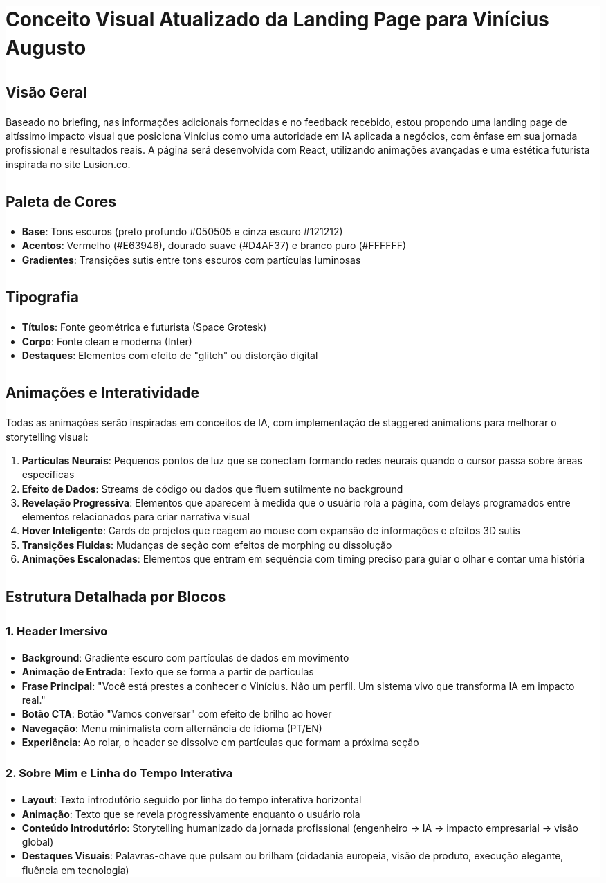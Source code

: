 # Conceito Visual Atualizado da Landing Page para Vinícius Augusto

## Visão Geral
Baseado no briefing, nas informações adicionais fornecidas e no feedback recebido, estou propondo uma landing page de altíssimo impacto visual que posiciona Vinícius como uma autoridade em IA aplicada a negócios, com ênfase em sua jornada profissional e resultados reais. A página será desenvolvida com React, utilizando animações avançadas e uma estética futurista inspirada no site Lusion.co.

## Paleta de Cores
- **Base**: Tons escuros (preto profundo #050505 e cinza escuro #121212)
- **Acentos**: Vermelho (#E63946), dourado suave (#D4AF37) e branco puro (#FFFFFF)
- **Gradientes**: Transições sutis entre tons escuros com partículas luminosas

## Tipografia
- **Títulos**: Fonte geométrica e futurista (Space Grotesk)
- **Corpo**: Fonte clean e moderna (Inter)
- **Destaques**: Elementos com efeito de "glitch" ou distorção digital

## Animações e Interatividade
Todas as animações serão inspiradas em conceitos de IA, com implementação de staggered animations para melhorar o storytelling visual:

1. **Partículas Neurais**: Pequenos pontos de luz que se conectam formando redes neurais quando o cursor passa sobre áreas específicas
2. **Efeito de Dados**: Streams de código ou dados que fluem sutilmente no background
3. **Revelação Progressiva**: Elementos que aparecem à medida que o usuário rola a página, com delays programados entre elementos relacionados para criar narrativa visual
4. **Hover Inteligente**: Cards de projetos que reagem ao mouse com expansão de informações e efeitos 3D sutis
5. **Transições Fluidas**: Mudanças de seção com efeitos de morphing ou dissolução
6. **Animações Escalonadas**: Elementos que entram em sequência com timing preciso para guiar o olhar e contar uma história

## Estrutura Detalhada por Blocos

### 1. Header Imersivo
- **Background**: Gradiente escuro com partículas de dados em movimento
- **Animação de Entrada**: Texto que se forma a partir de partículas
- **Frase Principal**: "Você está prestes a conhecer o Vinícius. Não um perfil. Um sistema vivo que transforma IA em impacto real."
- **Botão CTA**: Botão "Vamos conversar" com efeito de brilho ao hover
- **Navegação**: Menu minimalista com alternância de idioma (PT/EN)
- **Experiência**: Ao rolar, o header se dissolve em partículas que formam a próxima seção

### 2. Sobre Mim e Linha do Tempo Interativa
- **Layout**: Texto introdutório seguido por linha do tempo interativa horizontal
- **Animação**: Texto que se revela progressivamente enquanto o usuário rola
- **Conteúdo Introdutório**: Storytelling humanizado da jornada profissional (engenheiro → IA → impacto empresarial → visão global)
- **Destaques Visuais**: Palavras-chave que pulsam ou brilham (cidadania europeia, visão de produto, execução elegante, fluência em tecnologia)
